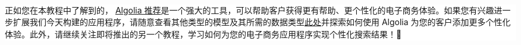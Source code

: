 正如您在本教程中了解到的， [Algolia 推荐](https://www.algolia.com/doc/guides/algolia-recommend/overview/)是一个强大的工具，可以帮助客户获得更有帮助、更个性化的电子商务体验。如果您有兴趣进一步扩展我们今天构建的应用程序，请随意查看其他类型的模型及其所需的数据类型[此处](https://www.algolia.com/doc/guides/algolia-recommend/overview/#events-requirements-for-the-models)并探索如何使用 Algolia 为您的客户添加更多个性化体验。此外，请继续关注即将推出的另一个教程，学习如何为您的电子商务应用程序实现个性化搜索结果！🎉